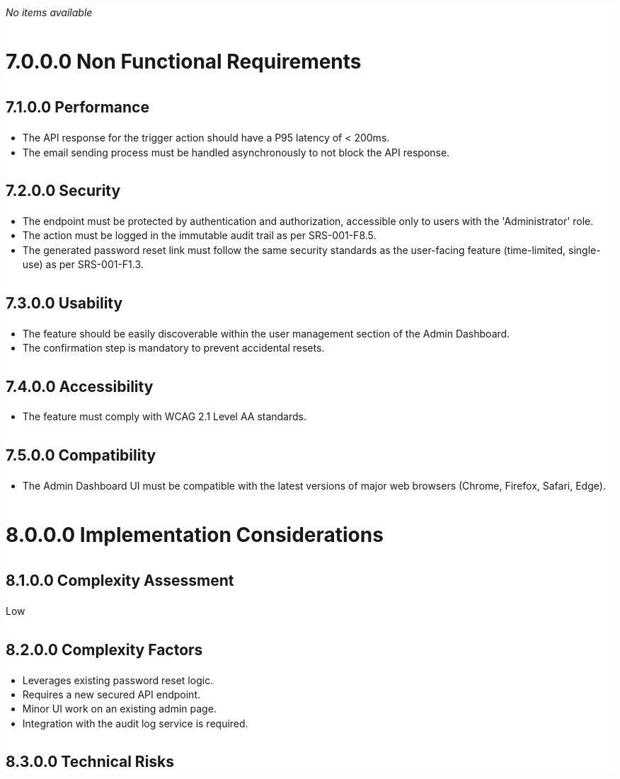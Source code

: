 *No items available*

# 7.0.0.0 Non Functional Requirements

## 7.1.0.0 Performance

- The API response for the trigger action should have a P95 latency of < 200ms.
- The email sending process must be handled asynchronously to not block the API response.

## 7.2.0.0 Security

- The endpoint must be protected by authentication and authorization, accessible only to users with the 'Administrator' role.
- The action must be logged in the immutable audit trail as per SRS-001-F8.5.
- The generated password reset link must follow the same security standards as the user-facing feature (time-limited, single-use) as per SRS-001-F1.3.

## 7.3.0.0 Usability

- The feature should be easily discoverable within the user management section of the Admin Dashboard.
- The confirmation step is mandatory to prevent accidental resets.

## 7.4.0.0 Accessibility

- The feature must comply with WCAG 2.1 Level AA standards.

## 7.5.0.0 Compatibility

- The Admin Dashboard UI must be compatible with the latest versions of major web browsers (Chrome, Firefox, Safari, Edge).

# 8.0.0.0 Implementation Considerations

## 8.1.0.0 Complexity Assessment

Low

## 8.2.0.0 Complexity Factors

- Leverages existing password reset logic.
- Requires a new secured API endpoint.
- Minor UI work on an existing admin page.
- Integration with the audit log service is required.

## 8.3.0.0 Technical Risks
